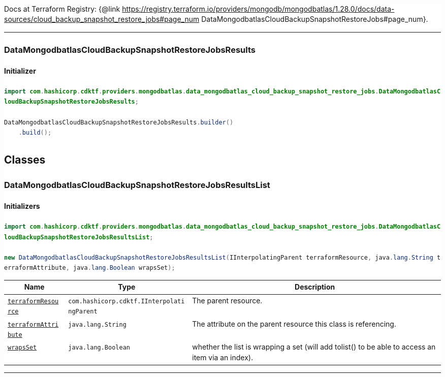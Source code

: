 Docs at Terraform Registry: {@link https://registry.terraform.io/providers/mongodb/mongodbatlas/1.28.0/docs/data-sources/cloud_backup_snapshot_restore_jobs#page_num DataMongodbatlasCloudBackupSnapshotRestoreJobs#page_num}.

---

### DataMongodbatlasCloudBackupSnapshotRestoreJobsResults <a name="DataMongodbatlasCloudBackupSnapshotRestoreJobsResults" id="@cdktf/provider-mongodbatlas.dataMongodbatlasCloudBackupSnapshotRestoreJobs.DataMongodbatlasCloudBackupSnapshotRestoreJobsResults"></a>

#### Initializer <a name="Initializer" id="@cdktf/provider-mongodbatlas.dataMongodbatlasCloudBackupSnapshotRestoreJobs.DataMongodbatlasCloudBackupSnapshotRestoreJobsResults.Initializer"></a>

```java
import com.hashicorp.cdktf.providers.mongodbatlas.data_mongodbatlas_cloud_backup_snapshot_restore_jobs.DataMongodbatlasCloudBackupSnapshotRestoreJobsResults;

DataMongodbatlasCloudBackupSnapshotRestoreJobsResults.builder()
    .build();
```


## Classes <a name="Classes" id="Classes"></a>

### DataMongodbatlasCloudBackupSnapshotRestoreJobsResultsList <a name="DataMongodbatlasCloudBackupSnapshotRestoreJobsResultsList" id="@cdktf/provider-mongodbatlas.dataMongodbatlasCloudBackupSnapshotRestoreJobs.DataMongodbatlasCloudBackupSnapshotRestoreJobsResultsList"></a>

#### Initializers <a name="Initializers" id="@cdktf/provider-mongodbatlas.dataMongodbatlasCloudBackupSnapshotRestoreJobs.DataMongodbatlasCloudBackupSnapshotRestoreJobsResultsList.Initializer"></a>

```java
import com.hashicorp.cdktf.providers.mongodbatlas.data_mongodbatlas_cloud_backup_snapshot_restore_jobs.DataMongodbatlasCloudBackupSnapshotRestoreJobsResultsList;

new DataMongodbatlasCloudBackupSnapshotRestoreJobsResultsList(IInterpolatingParent terraformResource, java.lang.String terraformAttribute, java.lang.Boolean wrapsSet);
```

| **Name** | **Type** | **Description** |
| --- | --- | --- |
| <code><a href="#@cdktf/provider-mongodbatlas.dataMongodbatlasCloudBackupSnapshotRestoreJobs.DataMongodbatlasCloudBackupSnapshotRestoreJobsResultsList.Initializer.parameter.terraformResource">terraformResource</a></code> | <code>com.hashicorp.cdktf.IInterpolatingParent</code> | The parent resource. |
| <code><a href="#@cdktf/provider-mongodbatlas.dataMongodbatlasCloudBackupSnapshotRestoreJobs.DataMongodbatlasCloudBackupSnapshotRestoreJobsResultsList.Initializer.parameter.terraformAttribute">terraformAttribute</a></code> | <code>java.lang.String</code> | The attribute on the parent resource this class is referencing. |
| <code><a href="#@cdktf/provider-mongodbatlas.dataMongodbatlasCloudBackupSnapshotRestoreJobs.DataMongodbatlasCloudBackupSnapshotRestoreJobsResultsList.Initializer.parameter.wrapsSet">wrapsSet</a></code> | <code>java.lang.Boolean</code> | whether the list is wrapping a set (will add tolist() to be able to access an item via an index). |

---